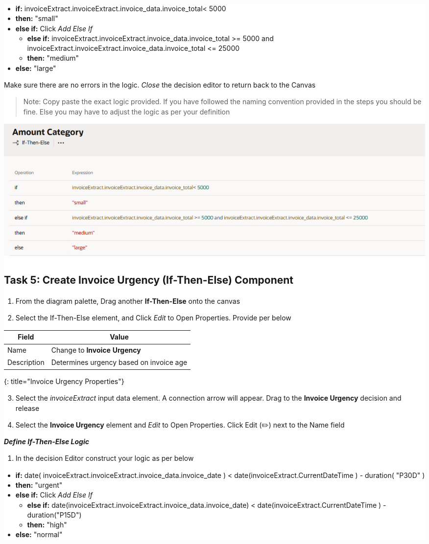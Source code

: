   - **if:** invoiceExtract.invoiceExtract.invoice\_data.invoice\_total< 5000
  - **then:** "small"
  - **else if:** Click *Add Else If*
      - **else if:** invoiceExtract.invoiceExtract.invoice\_data.invoice\_total &gt;= 5000 and invoiceExtract.invoiceExtract.invoice\_data.invoice\_total &lt;= 25000
      - **then:** "medium"
  - **else:** "large"

Make sure there are no errors in the logic. *Close* the decision editor to return back to the Canvas
> Note: Copy paste the exact logic provided. If you have followed the naming convention provided in the steps you should be fine. Else you may have to adjust the logic as per your definition

![Amount Category Logic](images/amount-category-logic.png)

##	Task 5:	Create Invoice Urgency (If-Then-Else) Component

1.  From the diagram palette, Drag another **If-Then-Else** onto the canvas

2.  Select the If-Then-Else element, and Click *Edit* to Open Properties. Provide per below

| **Field**        | **Value**          |       
| --- | ----------- |
| Name         | Change to **Invoice Urgency**    |
| Description  | Determines urgency based on invoice age |
{: title="Invoice Urgency Properties"}

3.  Select the *invoiceExtract* input data element. A connection arrow will appear. Drag to the **Invoice Urgency** decision and release

4.  Select the **Invoice Urgency** element and *Edit* to Open Properties. Click Edit (✏️) next to the Name field

***Define If-Then-Else Logic***

1. In the decision Editor construct your logic as per below

  - **if:** date( invoiceExtract.invoiceExtract.invoice\_data.invoice\_date ) &lt;  date(invoiceExtract.CurrentDateTime ) - duration( "P30D" )
  - **then:** "urgent"
  - **else if:** Click *Add Else If*
      - **else if:** date(invoiceExtract.invoiceExtract.invoice\_data.invoice_date) &lt; date(invoiceExtract.CurrentDateTime ) - duration("P15D")
      - **then:** "high"
  - **else:** "normal"
